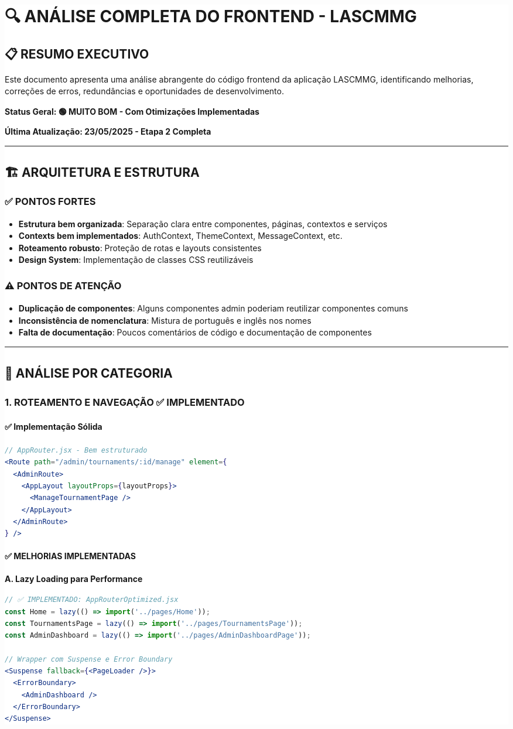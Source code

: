 # 🔍 ANÁLISE COMPLETA DO FRONTEND - LASCMMG

## 📋 RESUMO EXECUTIVO

Este documento apresenta uma análise abrangente do código frontend da aplicação LASCMMG, identificando melhorias, correções de erros, redundâncias e oportunidades de desenvolvimento.

**Status Geral: 🟢 MUITO BOM - Com Otimizações Implementadas**

**Última Atualização: 23/05/2025 - Etapa 2 Completa**

---

## 🏗️ ARQUITETURA E ESTRUTURA

### ✅ **PONTOS FORTES**
- **Estrutura bem organizada**: Separação clara entre componentes, páginas, contextos e serviços
- **Contexts bem implementados**: AuthContext, ThemeContext, MessageContext, etc.
- **Roteamento robusto**: Proteção de rotas e layouts consistentes
- **Design System**: Implementação de classes CSS reutilizáveis

### ⚠️ **PONTOS DE ATENÇÃO**
- **Duplicação de componentes**: Alguns componentes admin poderiam reutilizar componentes comuns
- **Inconsistência de nomenclatura**: Mistura de português e inglês nos nomes
- **Falta de documentação**: Poucos comentários de código e documentação de componentes

---

## 🔧 ANÁLISE POR CATEGORIA

### 1. **ROTEAMENTO E NAVEGAÇÃO** ✅ **IMPLEMENTADO**

#### ✅ **Implementação Sólida**
```jsx
// AppRouter.jsx - Bem estruturado
<Route path="/admin/tournaments/:id/manage" element={
  <AdminRoute>
    <AppLayout layoutProps={layoutProps}>
      <ManageTournamentPage />
    </AppLayout>
  </AdminRoute>
} />
```

#### ✅ **MELHORIAS IMPLEMENTADAS**

**A. Lazy Loading para Performance**
```jsx
// ✅ IMPLEMENTADO: AppRouterOptimized.jsx
const Home = lazy(() => import('../pages/Home'));
const TournamentsPage = lazy(() => import('../pages/TournamentsPage'));
const AdminDashboard = lazy(() => import('../pages/AdminDashboardPage'));

// Wrapper com Suspense e Error Boundary
<Suspense fallback={<PageLoader />}>
  <ErrorBoundary>
    <AdminDashboard />
  </ErrorBoundary>
</Suspense>
```
